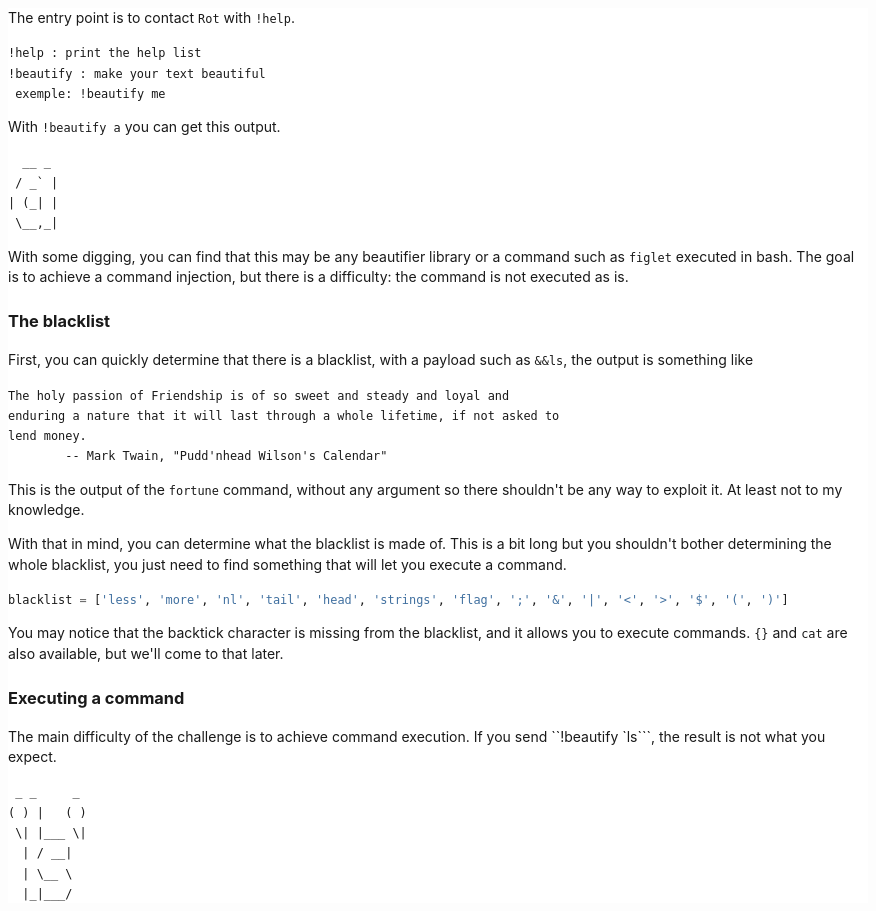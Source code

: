 The entry point is to contact `Rot` with `!help`.

```bash
!help : print the help list
!beautify : make your text beautiful
 exemple: !beautify me
```

With `!beautify a` you can get this output.

```
  __ _ 
 / _` |
| (_| |
 \__,_|
```

With some digging, you can find that this may be any beautifier library or a command such as `figlet` executed in bash. The goal is to achieve a command injection, but there is a difficulty: the command is not executed as is.

### The blacklist

First, you can quickly determine that there is a blacklist, with a payload such as `&&ls`, the output is something like

```
The holy passion of Friendship is of so sweet and steady and loyal and
enduring a nature that it will last through a whole lifetime, if not asked to
lend money.
        -- Mark Twain, "Pudd'nhead Wilson's Calendar"
```

This is the output of the `fortune` command, without any argument so there shouldn't be any way to exploit it. At least not to my knowledge.

With that in mind, you can determine what the blacklist is made of. This is a bit long but you shouldn't bother determining the whole blacklist, you just need to find something that will let you execute a command.

```python
blacklist = ['less', 'more', 'nl', 'tail', 'head', 'strings', 'flag', ';', '&', '|', '<', '>', '$', '(', ')']
```

You may notice that the backtick character is missing from the blacklist, and it allows you to execute commands. `{}` and `cat` are also available, but we'll come to that later.

### Executing a command

The main difficulty of the challenge is to achieve command execution. If you send ``!beautify `ls```, the result is not what you expect.

```
 _ _     _ 
( ) |   ( )
 \| |___ \|
  | / __|  
  | \__ \  
  |_|___/  
```
